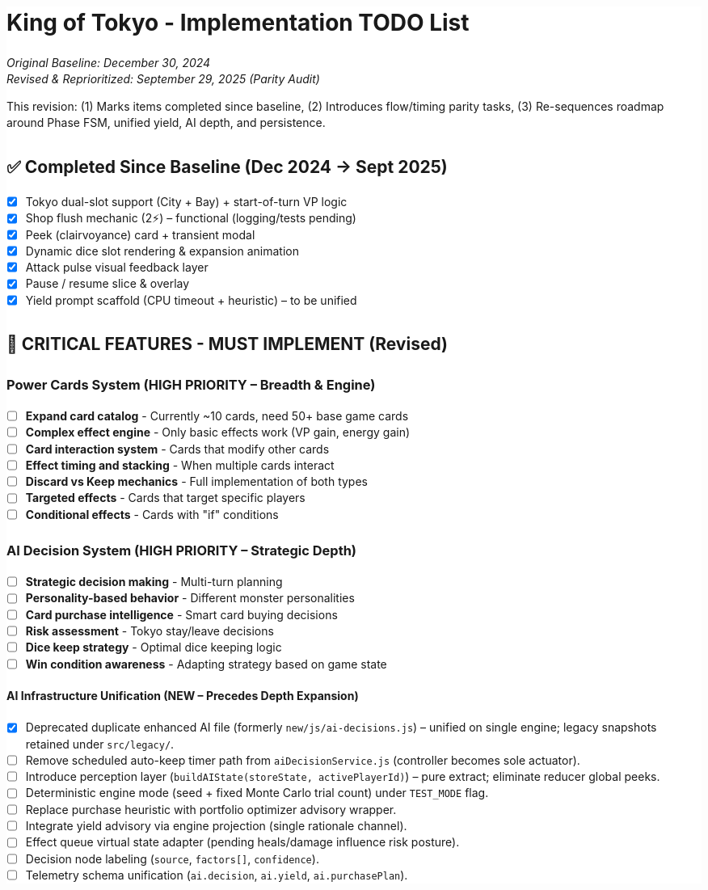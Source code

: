 # King of Tokyo - Implementation TODO List
*Original Baseline: December 30, 2024*  
*Revised & Reprioritized: September 29, 2025 (Parity Audit)*

This revision: (1) Marks items completed since baseline, (2) Introduces flow/timing parity tasks, (3) Re-sequences roadmap around Phase FSM, unified yield, AI depth, and persistence.

## ✅ Completed Since Baseline (Dec 2024 → Sept 2025)
- [x] Tokyo dual-slot support (City + Bay) + start-of-turn VP logic
- [x] Shop flush mechanic (2⚡) – functional (logging/tests pending)
- [x] Peek (clairvoyance) card + transient modal
- [x] Dynamic dice slot rendering & expansion animation
- [x] Attack pulse visual feedback layer
- [x] Pause / resume slice & overlay
- [x] Yield prompt scaffold (CPU timeout + heuristic) – to be unified

## 🚨 **CRITICAL FEATURES - MUST IMPLEMENT (Revised)**

### Power Cards System (HIGH PRIORITY – Breadth & Engine)
- [ ] **Expand card catalog** - Currently ~10 cards, need 50+ base game cards
- [ ] **Complex effect engine** - Only basic effects work (VP gain, energy gain)
- [ ] **Card interaction system** - Cards that modify other cards
- [ ] **Effect timing and stacking** - When multiple cards interact
- [ ] **Discard vs Keep mechanics** - Full implementation of both types
- [ ] **Targeted effects** - Cards that target specific players
- [ ] **Conditional effects** - Cards with "if" conditions

### AI Decision System (HIGH PRIORITY – Strategic Depth)  
- [ ] **Strategic decision making** - Multi-turn planning
- [ ] **Personality-based behavior** - Different monster personalities
- [ ] **Card purchase intelligence** - Smart card buying decisions
- [ ] **Risk assessment** - Tokyo stay/leave decisions
- [ ] **Dice keep strategy** - Optimal dice keeping logic
- [ ] **Win condition awareness** - Adapting strategy based on game state

#### AI Infrastructure Unification (NEW – Precedes Depth Expansion)
- [x] Deprecated duplicate enhanced AI file (formerly `new/js/ai-decisions.js`) – unified on single engine; legacy snapshots retained under `src/legacy/`.
- [ ] Remove scheduled auto-keep timer path from `aiDecisionService.js` (controller becomes sole actuator).
- [ ] Introduce perception layer (`buildAIState(storeState, activePlayerId)`) – pure extract; eliminate reducer global peeks.
- [ ] Deterministic engine mode (seed + fixed Monte Carlo trial count) under `TEST_MODE` flag.
- [ ] Replace purchase heuristic with portfolio optimizer advisory wrapper.
- [ ] Integrate yield advisory via engine projection (single rationale channel).
- [ ] Effect queue virtual state adapter (pending heals/damage influence risk posture).
- [ ] Decision node labeling (`source`, `factors[]`, `confidence`).
- [ ] Telemetry schema unification (`ai.decision`, `ai.yield`, `ai.purchasePlan`).
